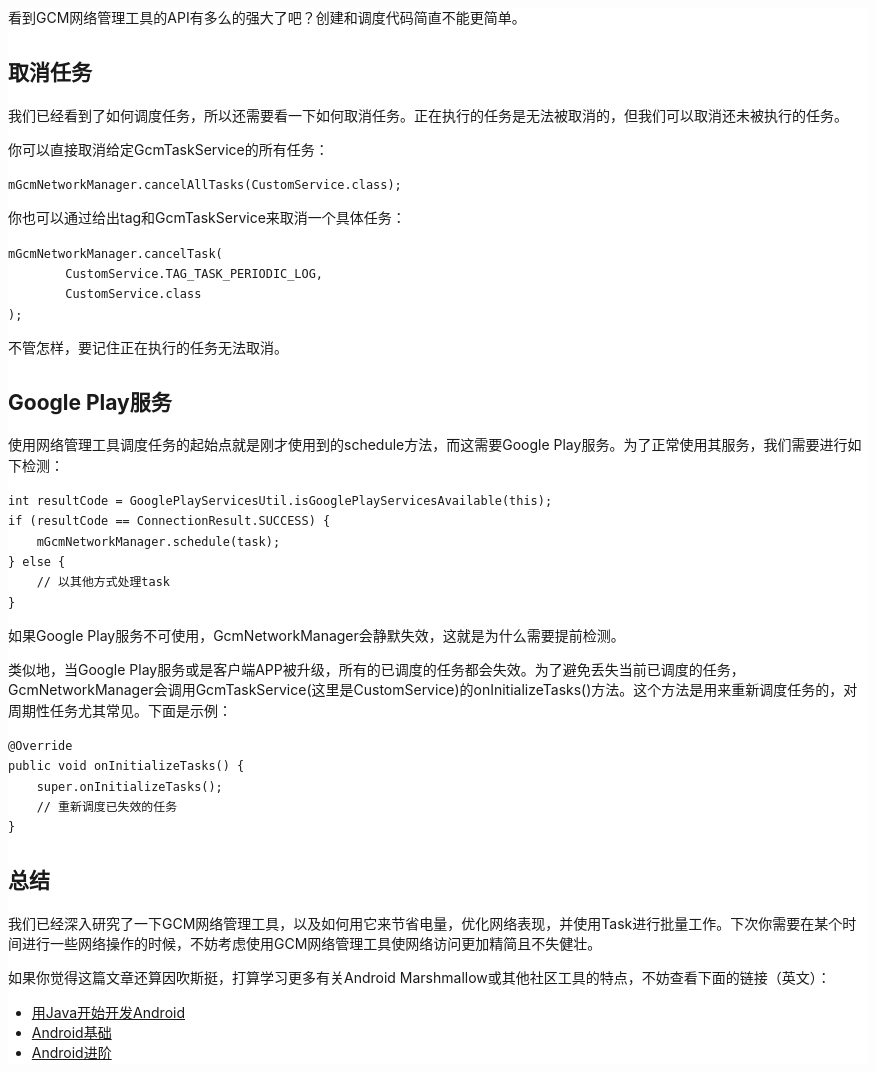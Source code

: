 看到GCM网络管理工具的API有多么的强大了吧？创建和调度代码简直不能更简单。

## 取消任务

我们已经看到了如何调度任务，所以还需要看一下如何取消任务。正在执行的任务是无法被取消的，但我们可以取消还未被执行的任务。

你可以直接取消给定GcmTaskService的所有任务：

	mGcmNetworkManager.cancelAllTasks(CustomService.class);

你也可以通过给出tag和GcmTaskService来取消一个具体任务：

	mGcmNetworkManager.cancelTask(
			CustomService.TAG_TASK_PERIODIC_LOG,
			CustomService.class
	);

不管怎样，要记住正在执行的任务无法取消。

## Google Play服务

使用网络管理工具调度任务的起始点就是刚才使用到的schedule方法，而这需要Google Play服务。为了正常使用其服务，我们需要进行如下检测：

	int resultCode = GooglePlayServicesUtil.isGooglePlayServicesAvailable(this);
	if (resultCode == ConnectionResult.SUCCESS) {
		mGcmNetworkManager.schedule(task);
	} else {
		// 以其他方式处理task
	}

如果Google Play服务不可使用，GcmNetworkManager会静默失效，这就是为什么需要提前检测。

类似地，当Google Play服务或是客户端APP被升级，所有的已调度的任务都会失效。为了避免丢失当前已调度的任务，GcmNetworkManager会调用GcmTaskService(这里是CustomService)的onInitializeTasks()方法。这个方法是用来重新调度任务的，对周期性任务尤其常见。下面是示例：

	@Override
	public void onInitializeTasks() {
		super.onInitializeTasks();
		// 重新调度已失效的任务
	}

## 总结

我们已经深入研究了一下GCM网络管理工具，以及如何用它来节省电量，优化网络表现，并使用Task进行批量工作。下次你需要在某个时间进行一些网络操作的时候，不妨考虑使用GCM网络管理工具使网络访问更加精简且不失健壮。

如果你觉得这篇文章还算因吹斯挺，打算学习更多有关Android Marshmallow或其他社区工具的特点，不妨查看下面的链接（英文）：

* [用Java开始开发Android](https://training.bignerdranch.com/classes/beginning-android-with-java)
* [Android基础](https://training.bignerdranch.com/classes/android-fundamentals)
* [Android进阶](https://training.bignerdranch.com/classes/advanced-android)








